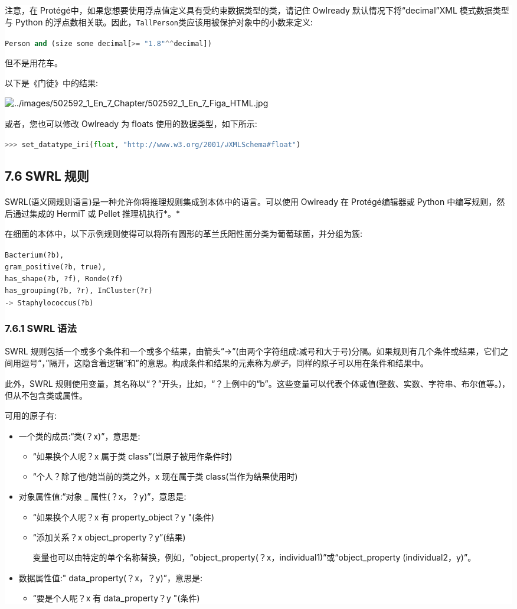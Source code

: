 注意，在 Protégé中，如果您想要使用浮点值定义具有受约束数据类型的类，请记住 Owlready 默认情况下将“decimal”XML 模式数据类型与 Python 的浮点数相关联。因此，`TallPerson`类应该用被保护对象中的小数来定义:

```py
Person and (size some decimal[>= "1.8"^^decimal])

```

但不是用花车。

以下是《门徒》中的结果:

![../images/502592_1_En_7_Chapter/502592_1_En_7_Figa_HTML.jpg](../images/502592_1_En_7_Chapter/502592_1_En_7_Figa_HTML.jpg)

或者，您也可以修改 Owlready 为 floats 使用的数据类型，如下所示:

```py
>>> set_datatype_iri(float, "http://www.w3.org/2001/↲XMLSchema#float")

```

## 7.6 SWRL 规则

SWRL(语义网规则语言)是一种允许你将推理规则集成到本体中的语言。可以使用 Owlready 在 Protégé编辑器或 Python 中编写规则，然后通过集成的 HermiT 或 Pellet 推理机执行*。*

在细菌的本体中，以下示例规则使得可以将所有圆形的革兰氏阳性菌分类为葡萄球菌，并分组为簇:

```py
Bacterium(?b),
gram_positive(?b, true),
has_shape(?b, ?f), Ronde(?f)
has_grouping(?b, ?r), InCluster(?r)
-> Staphylococcus(?b)

```

### 7.6.1 SWRL 语法

SWRL 规则包括一个或多个条件和一个或多个结果，由箭头“->”(由两个字符组成:减号和大于号)分隔。如果规则有几个条件或结果，它们之间用逗号“，”隔开，这隐含着逻辑“和”的意思。构成条件和结果的元素称为*原子*，同样的原子可以用在条件和结果中。

此外，SWRL 规则使用变量，其名称以“？”开头，比如，“？上例中的“b”。这些变量可以代表个体或值(整数、实数、字符串、布尔值等。)，但从不包含类或属性。

可用的原子有:

*   一个类的成员:“类(？x)”，意思是:
    *   “如果换个人呢？x 属于类 class”(当原子被用作条件时)

    *   “个人？除了他/她当前的类之外，x 现在属于类 class(当作为结果使用时)

*   对象属性值:“对象 _ 属性(？x，？y)”，意思是:
    *   “如果换个人呢？x 有 property_object？y "(条件)

    *   “添加关系？x object_property？y”(结果)

        变量也可以由特定的单个名称替换，例如，“object_property(？x，individual1)”或“object_property (individual2，y)”。

*   数据属性值:" data_property(？x，？y)”，意思是:
    *   “要是个人呢？x 有 data_property？y "(条件)
